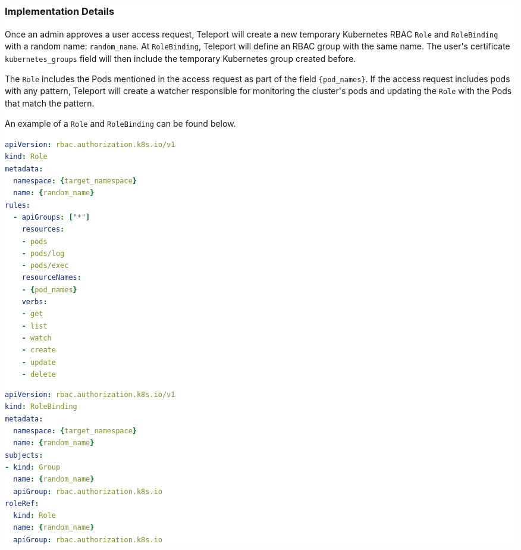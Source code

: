 ### Implementation Details

Once an admin approves a user access request, Teleport will create a new temporary
Kubernetes RBAC `Role` and `RoleBinding` with a random name: `random_name`.
At `RoleBinding`, Teleport will define an RBAC group with the same name. The
user's certificate `kubernetes_groups` field will then include the temporary
Kubernetes group created before.

The `Role` includes the Pods mentioned in the access request as part of the field
`{pod_names}`. If the access request includes pods with any pattern, Teleport
will create a watcher responsible for monitoring the cluster's pods and updating
the `Role` with the Pods that match the pattern.

An example of a `Role` and `RoleBinding` can be found below.

```yaml
apiVersion: rbac.authorization.k8s.io/v1
kind: Role
metadata:
  namespace: {target_namespace}
  name: {random_name}
rules:
  - apiGroups: ["*"]
    resources:
    - pods
    - pods/log
    - pods/exec
    resourceNames:
    - {pod_names}
    verbs:
    - get
    - list
    - watch
    - create
    - update
    - delete
```

```yaml
apiVersion: rbac.authorization.k8s.io/v1
kind: RoleBinding
metadata:
  namespace: {target_namespace}
  name: {random_name}
subjects:
- kind: Group
  name: {random_name}
  apiGroup: rbac.authorization.k8s.io
roleRef:
  kind: Role
  name: {random_name}
  apiGroup: rbac.authorization.k8s.io
```
